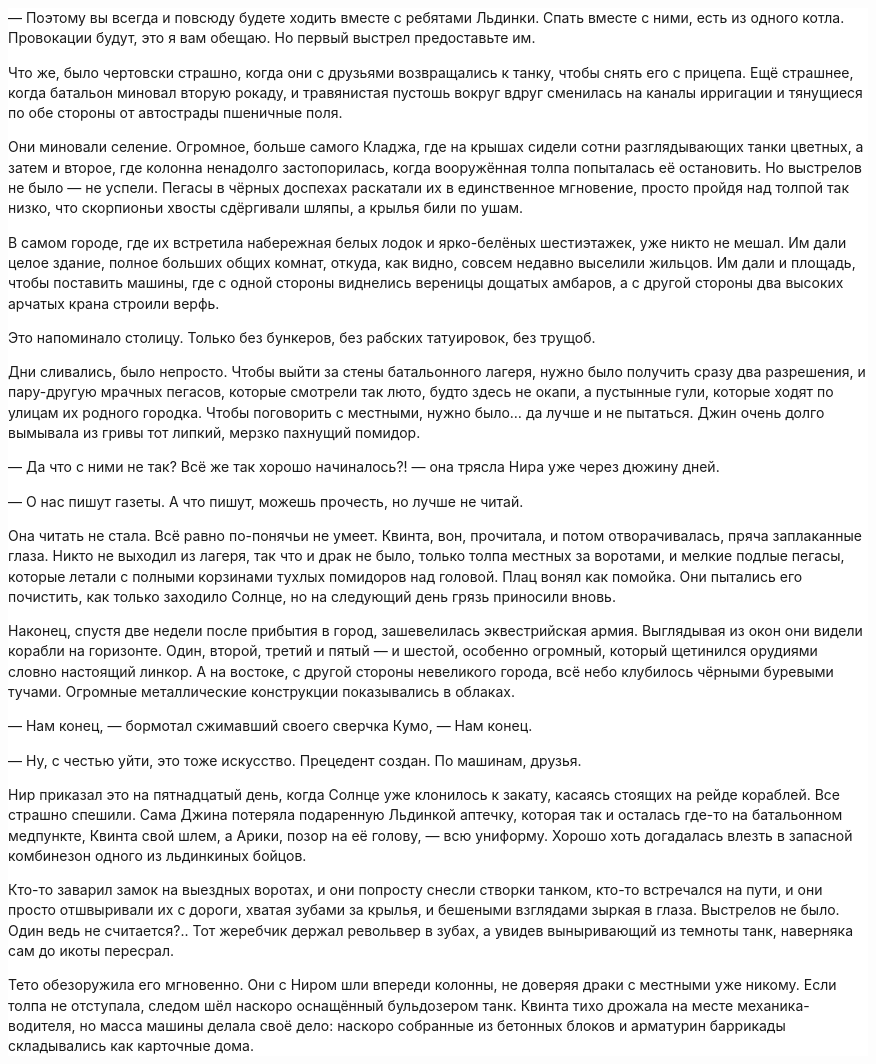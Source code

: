 — Поэтому вы всегда и повсюду будете ходить вместе с ребятами Льдинки. Спать вместе с ними, есть из одного котла. Провокации будут, это я вам обещаю. Но первый выстрел предоставьте им.

Что же, было чертовски страшно, когда они с друзьями возвращались к танку, чтобы снять его с прицепа. Ещё страшнее, когда батальон миновал вторую рокаду, и травянистая пустошь вокруг вдруг сменилась на каналы ирригации и тянущиеся по обе стороны от автострады пшеничные поля. 

Они миновали селение. Огромное, больше самого Кладжа, где на крышах сидели сотни разглядывающих танки цветных, а затем и второе, где колонна ненадолго застопорилась, когда вооружённая толпа попыталась её остановить. Но выстрелов не было — не успели. Пегасы в чёрных доспехах раскатали их в единственное мгновение, просто пройдя над толпой так низко, что скорпионьи хвосты сдёргивали шляпы, а крылья били по ушам.

В самом городе, где их встретила набережная белых лодок и ярко-белёных шестиэтажек, уже никто не мешал. Им дали целое здание, полное больших общих комнат, откуда, как видно, совсем недавно выселили жильцов. Им дали и площадь, чтобы поставить машины, где с одной стороны виднелись вереницы дощатых амбаров, а с другой стороны два высоких арчатых крана строили верфь.

Это напоминало столицу. Только без бункеров, без рабских татуировок, без трущоб.

Дни сливались, было непросто. Чтобы выйти за стены батальонного лагеря, нужно было получить сразу два разрешения, и пару-другую мрачных пегасов, которые смотрели так люто, будто здесь не окапи, а пустынные гули, которые ходят по улицам их родного городка. Чтобы поговорить с местными, нужно было… да лучше и не пытаться. Джин очень долго вымывала из гривы тот липкий, мерзко пахнущий помидор.

— Да что с ними не так? Всё же так хорошо начиналось?! — она трясла Нира уже через дюжину дней.

— О нас пишут газеты. А что пишут, можешь прочесть, но лучше не читай.

Она читать не стала. Всё равно по-понячьи не умеет. Квинта, вон, прочитала, и потом отворачивалась, пряча заплаканные глаза. Никто не выходил из лагеря, так что и драк не было, только толпа местных за воротами, и мелкие подлые пегасы, которые летали с полными корзинами тухлых помидоров над головой. Плац вонял как помойка. Они пытались его почистить, как только заходило Солнце, но на следующий день грязь приносили вновь.

Наконец, спустя две недели после прибытия в город, зашевелилась эквестрийская армия. Выглядывая из окон они видели корабли на горизонте. Один, второй, третий и пятый — и шестой, особенно огромный, который щетинился орудиями словно настоящий линкор. А на востоке, с другой стороны невеликого города, всё небо клубилось чёрными буревыми тучами. Огромные металлические конструкции показывались в облаках.

— Нам конец, — бормотал сжимавший своего сверчка Кумо, — Нам конец.

— Ну, с честью уйти, это тоже искусство. Прецедент создан. По машинам, друзья.

Нир приказал это на пятнадцатый день, когда Солнце уже клонилось к закату, касаясь стоящих на рейде кораблей. Все страшно спешили. Сама Джина потеряла подаренную Льдинкой аптечку, которая так и осталась где-то на батальонном медпункте, Квинта свой шлем, а Арики, позор на её голову, — всю униформу. Хорошо хоть догадалась влезть в запасной комбинезон одного из льдинкиных бойцов.

Кто-то заварил замок на выездных воротах, и они попросту снесли створки танком, кто-то встречался на пути, и они просто отшвыривали их с дороги, хватая зубами за крылья, и бешеными взглядами зыркая в глаза. Выстрелов не было. Один ведь не считается?.. Тот жеребчик держал револьвер в зубах, а увидев выныривающий из темноты танк, наверняка сам до икоты пересрал.

Тето обезоружила его мгновенно. Они с Ниром шли впереди колонны, не доверяя драки с местными уже никому. Если толпа не отступала, следом шёл наскоро оснащённый бульдозером танк. Квинта тихо дрожала на месте механика-водителя, но масса машины делала своё дело: наскоро собранные из бетонных блоков и арматурин баррикады складывались как карточные дома.
